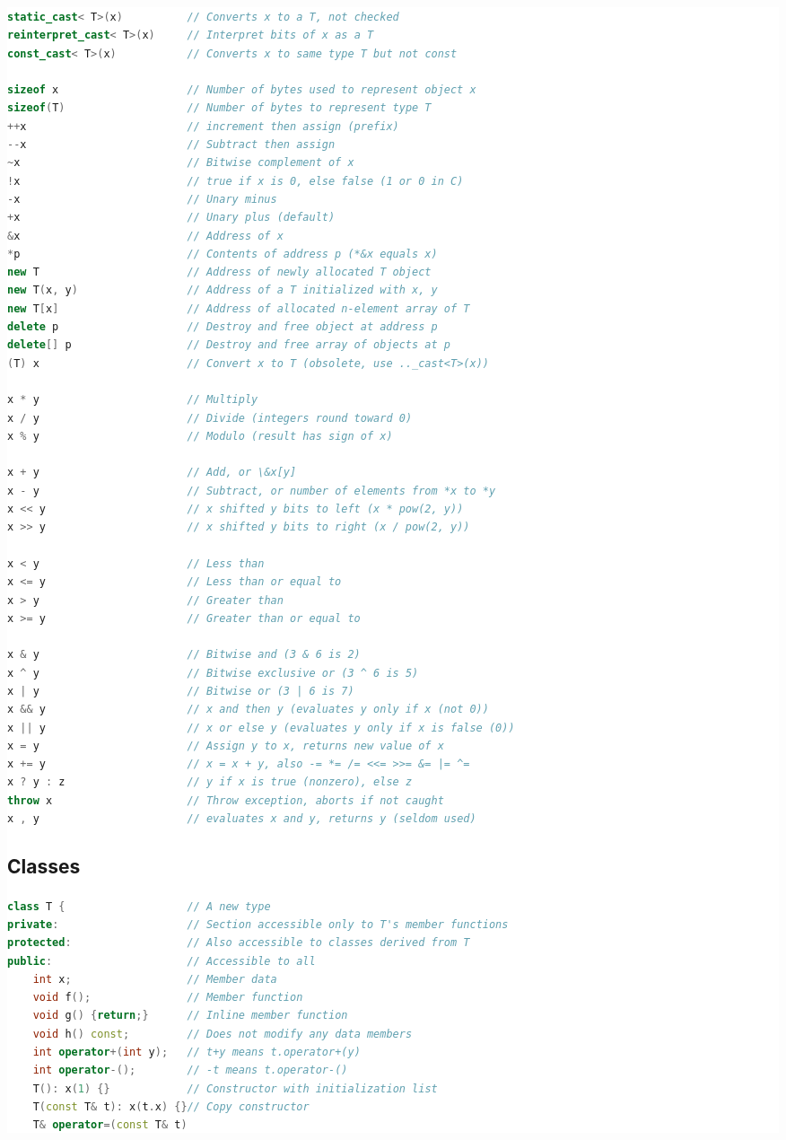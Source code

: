 ```cpp
static_cast< T>(x)          // Converts x to a T, not checked
reinterpret_cast< T>(x)     // Interpret bits of x as a T
const_cast< T>(x)           // Converts x to same type T but not const

sizeof x                    // Number of bytes used to represent object x
sizeof(T)                   // Number of bytes to represent type T
++x                         // increment then assign (prefix)
--x                         // Subtract then assign
~x                          // Bitwise complement of x
!x                          // true if x is 0, else false (1 or 0 in C)
-x                          // Unary minus
+x                          // Unary plus (default)
&x                          // Address of x
*p                          // Contents of address p (*&x equals x)
new T                       // Address of newly allocated T object
new T(x, y)                 // Address of a T initialized with x, y
new T[x]                    // Address of allocated n-element array of T
delete p                    // Destroy and free object at address p
delete[] p                  // Destroy and free array of objects at p
(T) x                       // Convert x to T (obsolete, use .._cast<T>(x))

x * y                       // Multiply
x / y                       // Divide (integers round toward 0)
x % y                       // Modulo (result has sign of x)

x + y                       // Add, or \&x[y]
x - y                       // Subtract, or number of elements from *x to *y
x << y                      // x shifted y bits to left (x * pow(2, y))
x >> y                      // x shifted y bits to right (x / pow(2, y))

x < y                       // Less than
x <= y                      // Less than or equal to
x > y                       // Greater than
x >= y                      // Greater than or equal to

x & y                       // Bitwise and (3 & 6 is 2)
x ^ y                       // Bitwise exclusive or (3 ^ 6 is 5)
x | y                       // Bitwise or (3 | 6 is 7)
x && y                      // x and then y (evaluates y only if x (not 0))
x || y                      // x or else y (evaluates y only if x is false (0))
x = y                       // Assign y to x, returns new value of x
x += y                      // x = x + y, also -= *= /= <<= >>= &= |= ^=
x ? y : z                   // y if x is true (nonzero), else z
throw x                     // Throw exception, aborts if not caught
x , y                       // evaluates x and y, returns y (seldom used)
```

## Classes

```cpp
class T {                   // A new type
private:                    // Section accessible only to T's member functions
protected:                  // Also accessible to classes derived from T
public:                     // Accessible to all
    int x;                  // Member data
    void f();               // Member function
    void g() {return;}      // Inline member function
    void h() const;         // Does not modify any data members
    int operator+(int y);   // t+y means t.operator+(y)
    int operator-();        // -t means t.operator-()
    T(): x(1) {}            // Constructor with initialization list
    T(const T& t): x(t.x) {}// Copy constructor
    T& operator=(const T& t)
```